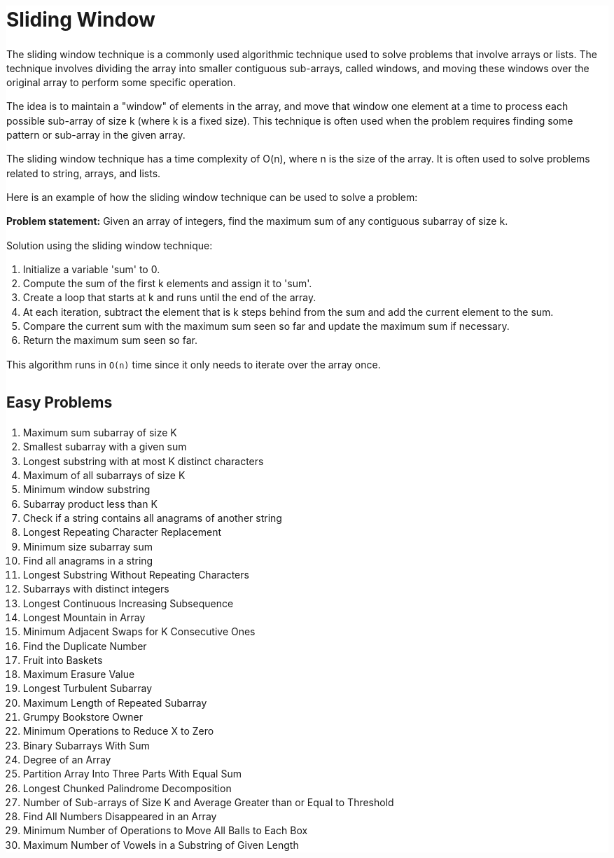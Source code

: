 # Sliding Window

The sliding window technique is a commonly used algorithmic technique used to solve problems that involve arrays or lists. The technique involves dividing the array into smaller contiguous sub-arrays, called windows, and moving these windows over the original array to perform some specific operation.

The idea is to maintain a "window" of elements in the array, and move that window one element at a time to process each possible sub-array of size k (where k is a fixed size). This technique is often used when the problem requires finding some pattern or sub-array in the given array.

The sliding window technique has a time complexity of O(n), where n is the size of the array. It is often used to solve problems related to string, arrays, and lists.

Here is an example of how the sliding window technique can be used to solve a problem:

**Problem statement:** Given an array of integers, find the maximum sum of any contiguous subarray of size k.

Solution using the sliding window technique:

1. Initialize a variable 'sum' to 0.
1. Compute the sum of the first k elements and assign it to 'sum'.
1. Create a loop that starts at k and runs until the end of the array.
1. At each iteration, subtract the element that is k steps behind from the sum and add the current element to the sum.
1. Compare the current sum with the maximum sum seen so far and update the maximum sum if necessary.
1. Return the maximum sum seen so far.

This algorithm runs in `O(n)` time since it only needs to iterate over the array once.

## Easy Problems

1. Maximum sum subarray of size K
1. Smallest subarray with a given sum
1. Longest substring with at most K distinct characters
1. Maximum of all subarrays of size K
1. Minimum window substring
1. Subarray product less than K
1. Check if a string contains all anagrams of another string
1. Longest Repeating Character Replacement
1. Minimum size subarray sum
1. Find all anagrams in a string
1. Longest Substring Without Repeating Characters
1. Subarrays with distinct integers
1. Longest Continuous Increasing Subsequence
1. Longest Mountain in Array
1. Minimum Adjacent Swaps for K Consecutive Ones
1. Find the Duplicate Number
1. Fruit into Baskets
1. Maximum Erasure Value
1. Longest Turbulent Subarray
1. Maximum Length of Repeated Subarray
1. Grumpy Bookstore Owner
1. Minimum Operations to Reduce X to Zero
1. Binary Subarrays With Sum
1. Degree of an Array
1. Partition Array Into Three Parts With Equal Sum
1. Longest Chunked Palindrome Decomposition
1. Number of Sub-arrays of Size K and Average Greater than or Equal to Threshold
1. Find All Numbers Disappeared in an Array
1. Minimum Number of Operations to Move All Balls to Each Box
1. Maximum Number of Vowels in a Substring of Given Length
